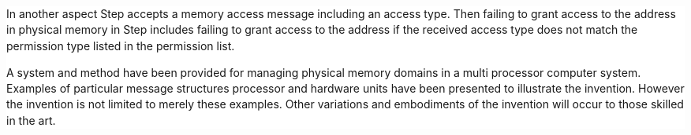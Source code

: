 In another aspect Step accepts a memory access message including an access type. Then failing to grant access to the address in physical memory in Step includes failing to grant access to the address if the received access type does not match the permission type listed in the permission list.

A system and method have been provided for managing physical memory domains in a multi processor computer system. Examples of particular message structures processor and hardware units have been presented to illustrate the invention. However the invention is not limited to merely these examples. Other variations and embodiments of the invention will occur to those skilled in the art.

